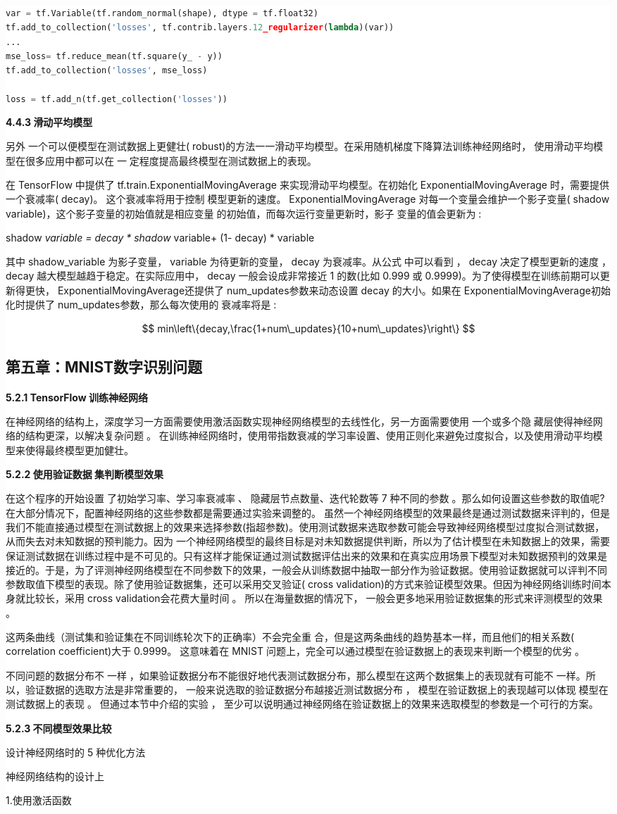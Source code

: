 ```python
var = tf.Variable(tf.random_normal(shape), dtype = tf.float32)
tf.add_to_collection('losses', tf.contrib.layers.12_regularizer(lambda)(var))
...
mse_loss= tf.reduce_mean(tf.square(y_ - y))
tf.add_to_collection('losses', mse_loss)

loss = tf.add_n(tf.get_collection('losses'))
```

**4.4.3 滑动平均模型**

另外 一个可以便模型在测试数据上更健壮( robust)的方法一一滑动平均模型。在采用随机梯度下降算法训练神经网络时， 使用滑动平均模型在很多应用中都可以在 一 定程度提高最终模型在测试数据上的表现。

在 TensorFlow 中提供了 tf.train.ExponentialMovingAverage 来实现滑动平均模型。在初始化 ExponentialMovingAverage 时，需要提供一个衰减率( decay)。 这个衰减率将用于控制 模型更新的速度。 ExponentialMovingAverage 对每一个变量会维护一个影子变量( shadow variable)，这个影子变量的初始值就是相应变量 的初始值，而每次运行变量更新时，影子 变量的值会更新为 :

shadow _variable = decay \* shadow_ variable+ (1- decay) \* variable

其中 shadow\_variable 为影子变量， variable 为待更新的变量， decay 为衰减率。从公式 中可以看到 ， decay 决定了模型更新的速度 ， decay 越大模型越趋于稳定。在实际应用中， decay 一般会设成非常接近 1 的数(比如 0.999 或 0.9999)。为了使得模型在训练前期可以更新得更快， ExponentialMovingAverage还提供了 num\_updates参数来动态设置 decay 的大小。如果在 ExponentialMovingAverage初始化时提供了 num\_updates参数，那么每次使用的 衰减率将是 :

$$
min\left\{decay,\frac{1+num\_updates}{10+num\_updates}\right\}
$$

## 第五章：MNIST数字识别问题

**5.2.1 TensorFlow 训练神经网络**

在神经网络的结构上，深度学习一方面需要使用激活函数实现神经网络模型的去线性化，另一方面需要使用 一个或多个隐 藏层使得神经网络的结构更深，以解决复杂问题 。 在训练神经网络时，使用带指数衰减的学习率设置、使用正则化来避免过度拟合，以及使用滑动平均模型来使得最终模型更加健壮。

**5.2.2 使用验证数据 集判断模型效果**

在这个程序的开始设置 了初始学习率、学习率衰减率 、 隐藏层节点数量、迭代轮数等 7 种不同的参数 。那么如何设置这些参数的取值呢?在大部分情况下，配置神经网络的这些参数都是需要通过实验来调整的。 虽然一个神经网络模型的效果最终是通过测试数据来评判的，但是我们不能直接通过模型在测试数据上的效果来选择参数(指超参数)。使用测试数据来选取参数可能会导致神经网络模型过度拟合测试数据，从而失去对未知数据的预判能力。因为 一个神经网络模型的最终目标是对未知数据提供判断，所以为了估计模型在未知数据上的效果，需要保证测试数据在训练过程中是不可见的。只有这样才能保证通过测试数据评估出来的效果和在真实应用场景下模型对未知数据预判的效果是接近的。于是，为了评测神经网络模型在不同参数下的效果，一般会从训练数据中抽取一部分作为验证数据。使用验证数据就可以评判不同参数取值下模型的表现。除了使用验证数据集，还可以采用交叉验证( cross validation)的方式来验证模型效果。但因为神经网络训练时间本身就比较长，采用 cross validation会花费大量时间 。 所以在海量数据的情况下， 一般会更多地采用验证数据集的形式来评测模型的效果 。

这两条曲线（测试集和验证集在不同训练轮次下的正确率）不会完全重 合，但是这两条曲线的趋势基本一样，而且他们的相关系数( correlation coefficient)大于 0.9999。 这意味着在 MNIST 问题上，完全可以通过模型在验证数据上的表现来判断一个模型的优劣 。

不同问题的数据分布不 一样 ，如果验证数据分布不能很好地代表测试数据分布，那么模型在这两个数据集上的表现就有可能不 一样。所以，验证数据的选取方法是非常重要的， 一般来说选取的验证数据分布越接近测试数据分布 ， 模型在验证数据上的表现越可以体现 模型在测试数据上的表现 。 但通过本节中介绍的实验 ， 至少可以说明通过神经网络在验证数据上的效果来选取模型的参数是一个可行的方案。

**5.2.3 不同模型效果比较**

设计神经网络时的 5 种优化方法

神经网络结构的设计上

1.使用激活函数
